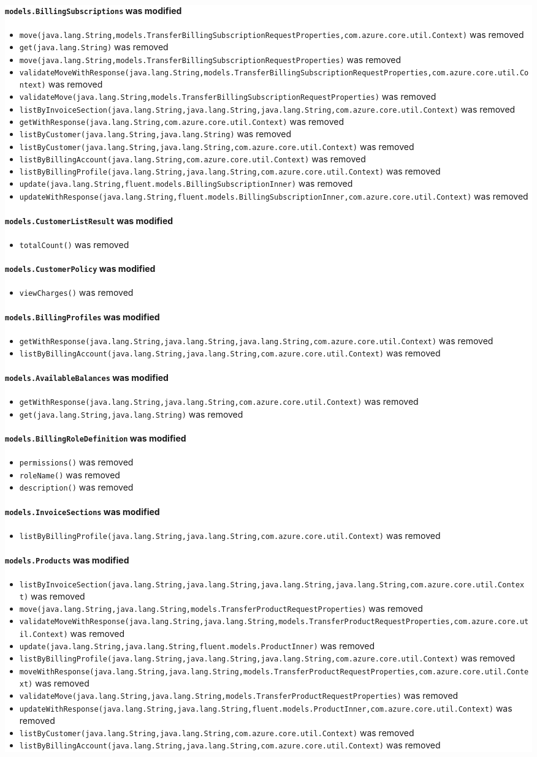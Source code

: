 #### `models.BillingSubscriptions` was modified

* `move(java.lang.String,models.TransferBillingSubscriptionRequestProperties,com.azure.core.util.Context)` was removed
* `get(java.lang.String)` was removed
* `move(java.lang.String,models.TransferBillingSubscriptionRequestProperties)` was removed
* `validateMoveWithResponse(java.lang.String,models.TransferBillingSubscriptionRequestProperties,com.azure.core.util.Context)` was removed
* `validateMove(java.lang.String,models.TransferBillingSubscriptionRequestProperties)` was removed
* `listByInvoiceSection(java.lang.String,java.lang.String,java.lang.String,com.azure.core.util.Context)` was removed
* `getWithResponse(java.lang.String,com.azure.core.util.Context)` was removed
* `listByCustomer(java.lang.String,java.lang.String)` was removed
* `listByCustomer(java.lang.String,java.lang.String,com.azure.core.util.Context)` was removed
* `listByBillingAccount(java.lang.String,com.azure.core.util.Context)` was removed
* `listByBillingProfile(java.lang.String,java.lang.String,com.azure.core.util.Context)` was removed
* `update(java.lang.String,fluent.models.BillingSubscriptionInner)` was removed
* `updateWithResponse(java.lang.String,fluent.models.BillingSubscriptionInner,com.azure.core.util.Context)` was removed

#### `models.CustomerListResult` was modified

* `totalCount()` was removed

#### `models.CustomerPolicy` was modified

* `viewCharges()` was removed

#### `models.BillingProfiles` was modified

* `getWithResponse(java.lang.String,java.lang.String,java.lang.String,com.azure.core.util.Context)` was removed
* `listByBillingAccount(java.lang.String,java.lang.String,com.azure.core.util.Context)` was removed

#### `models.AvailableBalances` was modified

* `getWithResponse(java.lang.String,java.lang.String,com.azure.core.util.Context)` was removed
* `get(java.lang.String,java.lang.String)` was removed

#### `models.BillingRoleDefinition` was modified

* `permissions()` was removed
* `roleName()` was removed
* `description()` was removed

#### `models.InvoiceSections` was modified

* `listByBillingProfile(java.lang.String,java.lang.String,com.azure.core.util.Context)` was removed

#### `models.Products` was modified

* `listByInvoiceSection(java.lang.String,java.lang.String,java.lang.String,java.lang.String,com.azure.core.util.Context)` was removed
* `move(java.lang.String,java.lang.String,models.TransferProductRequestProperties)` was removed
* `validateMoveWithResponse(java.lang.String,java.lang.String,models.TransferProductRequestProperties,com.azure.core.util.Context)` was removed
* `update(java.lang.String,java.lang.String,fluent.models.ProductInner)` was removed
* `listByBillingProfile(java.lang.String,java.lang.String,java.lang.String,com.azure.core.util.Context)` was removed
* `moveWithResponse(java.lang.String,java.lang.String,models.TransferProductRequestProperties,com.azure.core.util.Context)` was removed
* `validateMove(java.lang.String,java.lang.String,models.TransferProductRequestProperties)` was removed
* `updateWithResponse(java.lang.String,java.lang.String,fluent.models.ProductInner,com.azure.core.util.Context)` was removed
* `listByCustomer(java.lang.String,java.lang.String,com.azure.core.util.Context)` was removed
* `listByBillingAccount(java.lang.String,java.lang.String,com.azure.core.util.Context)` was removed
